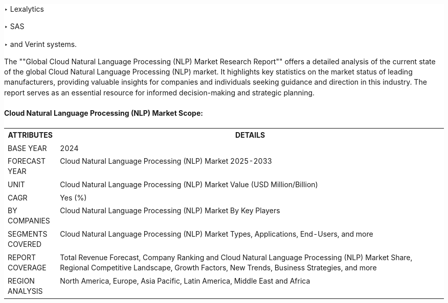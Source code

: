 ‣ Lexalytics

‣ SAS

‣ and Verint systems.

The ""Global Cloud Natural Language Processing (NLP) Market Research Report"" offers a detailed analysis of the current state of the global Cloud Natural Language Processing (NLP) market. It highlights key statistics on the market status of leading manufacturers, providing valuable insights for companies and individuals seeking guidance and direction in this industry. The report serves as an essential resource for informed decision-making and strategic planning.

<h4>Cloud Natural Language Processing (NLP) Market Scope:</h4>
<table>
<tr>
<th>ATTRIBUTES</th>
<th>DETAILS</th>
</tr>
<tr>
<td>BASE YEAR</td>
<td>2024</td>
</tr>
<tr>
<td>FORECAST YEAR</td>
<td>Cloud Natural Language Processing (NLP) Market 2025-2033</td>
</tr>
<tr>
<td>UNIT</td>
<td>Cloud Natural Language Processing (NLP) Market Value (USD Million/Billion)</td>
<tr>
<td>CAGR</td>
<td>Yes (%)</td>
</tr>
</tr>
<tr>
<td>BY COMPANIES</td>
<td>Cloud Natural Language Processing (NLP) Market By Key Players</td>
</tr>
<tr>
<td>SEGMENTS COVERED</td>
<td>Cloud Natural Language Processing (NLP) Market Types, Applications, End-Users, and more</td>
</tr>
<tr>
<td>REPORT COVERAGE</td>
<td>Total Revenue Forecast, Company Ranking and Cloud Natural Language Processing (NLP) Market Share, Regional Competitive Landscape, Growth Factors, New Trends, Business Strategies, and more</td>
</tr>
<tr>
<td>REGION ANALYSIS</td>
<td>North America, Europe, Asia Pacific, Latin America, Middle East and Africa</td>
</tr>
</table>
